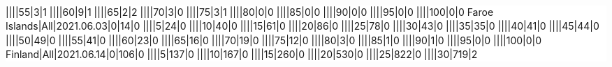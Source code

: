 ||||55|3|1
||||60|9|1
||||65|2|2
||||70|3|0
||||75|3|1
||||80|0|0
||||85|0|0
||||90|0|0
||||95|0|0
||||100|0|0
Faroe Islands|All|2021.06.03|0|14|0
||||5|24|0
||||10|40|0
||||15|61|0
||||20|86|0
||||25|78|0
||||30|43|0
||||35|35|0
||||40|41|0
||||45|44|0
||||50|49|0
||||55|41|0
||||60|23|0
||||65|16|0
||||70|19|0
||||75|12|0
||||80|3|0
||||85|1|0
||||90|1|0
||||95|0|0
||||100|0|0
Finland|All|2021.06.14|0|106|0
||||5|137|0
||||10|167|0
||||15|260|0
||||20|530|0
||||25|822|0
||||30|719|2